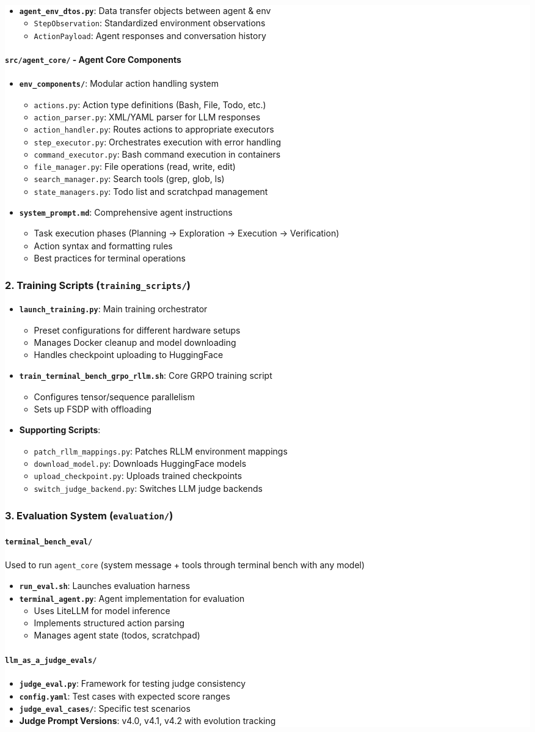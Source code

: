 - **`agent_env_dtos.py`**: Data transfer objects between agent & env
  - `StepObservation`: Standardized environment observations
  - `ActionPayload`: Agent responses and conversation history

#### `src/agent_core/` - Agent Core Components
- **`env_components/`**: Modular action handling system
  - `actions.py`: Action type definitions (Bash, File, Todo, etc.)
  - `action_parser.py`: XML/YAML parser for LLM responses
  - `action_handler.py`: Routes actions to appropriate executors
  - `step_executor.py`: Orchestrates execution with error handling
  - `command_executor.py`: Bash command execution in containers
  - `file_manager.py`: File operations (read, write, edit)
  - `search_manager.py`: Search tools (grep, glob, ls)
  - `state_managers.py`: Todo list and scratchpad management

- **`system_prompt.md`**: Comprehensive agent instructions
  - Task execution phases (Planning → Exploration → Execution → Verification)
  - Action syntax and formatting rules
  - Best practices for terminal operations

### 2. **Training Scripts (`training_scripts/`)**

- **`launch_training.py`**: Main training orchestrator
  - Preset configurations for different hardware setups
  - Manages Docker cleanup and model downloading
  - Handles checkpoint uploading to HuggingFace

- **`train_terminal_bench_grpo_rllm.sh`**: Core GRPO training script
  - Configures tensor/sequence parallelism
  - Sets up FSDP with offloading

- **Supporting Scripts**:
  - `patch_rllm_mappings.py`: Patches RLLM environment mappings
  - `download_model.py`: Downloads HuggingFace models
  - `upload_checkpoint.py`: Uploads trained checkpoints
  - `switch_judge_backend.py`: Switches LLM judge backends

### 3. **Evaluation System (`evaluation/`)**

#### `terminal_bench_eval/`
Used to run `agent_core` (system message + tools through terminal bench with any model)
- **`run_eval.sh`**: Launches evaluation harness
- **`terminal_agent.py`**: Agent implementation for evaluation
  - Uses LiteLLM for model inference
  - Implements structured action parsing
  - Manages agent state (todos, scratchpad)

#### `llm_as_a_judge_evals/`
- **`judge_eval.py`**: Framework for testing judge consistency
- **`config.yaml`**: Test cases with expected score ranges
- **`judge_eval_cases/`**: Specific test scenarios
- **Judge Prompt Versions**: v4.0, v4.1, v4.2 with evolution tracking
